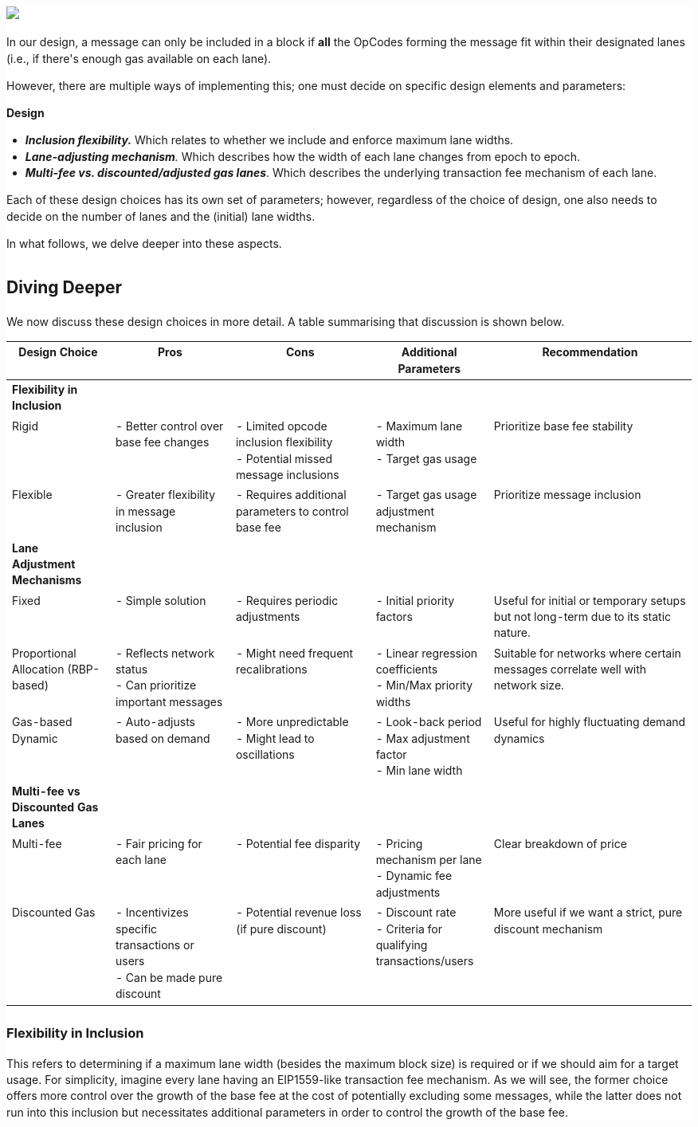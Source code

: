 ![](https://hackmd.io/_uploads/HJdhVJm9h.png)

In our design, a message can only be included in a block if **all** the OpCodes forming the message fit within their designated lanes (i.e., if there's enough gas available on each lane).

However, there are multiple ways of implementing this; one must decide on specific design elements and parameters:



**Design**
- ***Inclusion flexibility.*** Which relates to whether we include and enforce maximum lane widths.
- ***Lane-adjusting mechanism**.* Which describes how the width of each lane changes from epoch to epoch.
- ***Multi-fee vs. discounted/adjusted gas lanes***. Which describes the underlying transaction fee mechanism of each lane. 

Each of these design choices has its own set of parameters; however, regardless of the choice of design, one also needs to decide on the number of lanes and the (initial) lane widths.


In what follows, we delve deeper into these aspects.

 

## Diving Deeper

We now discuss these design choices in more detail. A table summarising that discussion is shown below. 

| Design Choice | Pros | Cons | Additional Parameters | Recommendation |
|---------------|------|------|-----------------------|----------------|
| **Flexibility in Inclusion** | | | | |
| Rigid | - Better control over base fee changes | - Limited opcode inclusion flexibility<br> - Potential missed message inclusions | - Maximum lane width<br> - Target gas usage | Prioritize base fee stability|
| Flexible | - Greater flexibility in message inclusion | - Requires additional parameters to control base fee | - Target gas usage adjustment mechanism |Prioritize message inclusion|
| **Lane Adjustment Mechanisms** | | | | |
| Fixed | - Simple solution | - Requires periodic adjustments | - Initial priority factors | Useful for initial or temporary setups but not long-term due to its static nature. |
| Proportional Allocation (RBP-based) | - Reflects network status<br> - Can prioritize important messages | - Might need frequent recalibrations | - Linear regression coefficients<br> - Min/Max priority widths |  Suitable for networks where certain messages correlate well with network size. |
| Gas-based Dynamic | - Auto-adjusts based on demand | - More unpredictable<br> - Might lead to oscillations | - Look-back period<br> - Max adjustment factor<br> - Min lane width | Useful for highly fluctuating demand dynamics |
| **Multi-fee vs Discounted Gas Lanes** | | | | |
| Multi-fee | - Fair pricing for each lane |  - Potential fee disparity | - Pricing mechanism per lane<br> - Dynamic fee adjustments | Clear breakdown of price |
| Discounted Gas | - Incentivizes specific transactions or users <br> - Can be made pure discount  | - Potential revenue loss (if pure discount) | - Discount rate<br> - Criteria for qualifying transactions/users | More useful if we want a strict, pure discount mechanism |



### Flexibility in Inclusion
This refers to determining if a maximum lane width (besides the maximum block size) is required or if we should aim for a target usage. For simplicity, imagine every lane having an EIP1559-like transaction fee mechanism. As we will see, the former choice offers more control over the growth of the base fee at the cost of potentially excluding some messages, while the latter does not run into this inclusion but necessitates additional parameters in order to control the growth of the base fee. 
